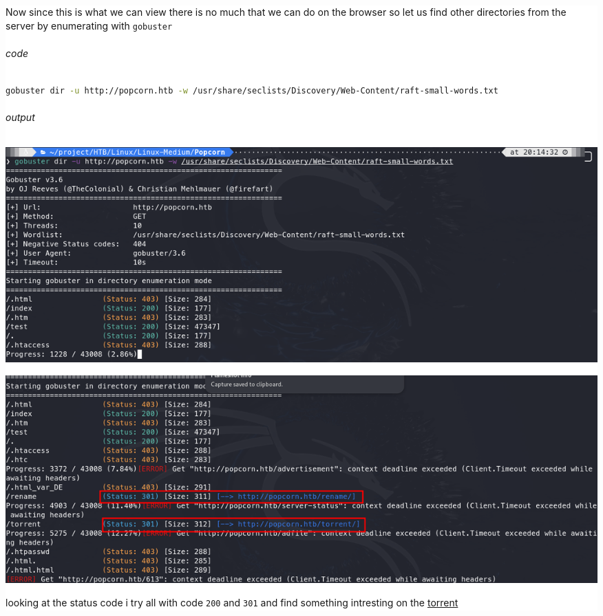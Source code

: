 Now since this is what we can view there is no much that we can do on the browser so let us find other directories from the server by enumerating with `gobuster`

###### code

```sh
gobuster dir -u http://popcorn.htb -w /usr/share/seclists/Discovery/Web-Content/raft-small-words.txt
```

###### output

![](/Linux/Linux-Medium/Popcorn/Screenshots/gobusterpopcorn.png)

![](/Linux/Linux-Medium/Popcorn/Screenshots/torrentpopcorn.png)

looking at the status code i try all with code `200` and `301` and find something intresting  on the [torrent](http://popcorn.htb/torrent/)

